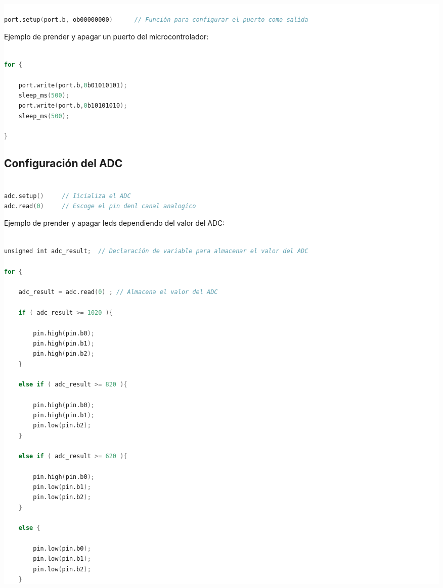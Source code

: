 ```v

port.setup(port.b, ob00000000)      // Función para configurar el puerto como salida 

```

Ejemplo de prender y apagar un puerto del microcontrolador:

```v
      
for {
        
    port.write(port.b,0b01010101);
    sleep_ms(500);
    port.write(port.b,0b10101010);
    sleep_ms(500);      
        
}

```

## Configuración del ADC

```v

adc.setup()     // Iicializa el ADC
adc.read(0)     // Escoge el pin denl canal analogico

```

Ejemplo de prender y apagar leds dependiendo del valor del ADC:

```v

unsigned int adc_result;  // Declaración de variable para almacenar el valor del ADC
        
for {
            
    adc_result = adc.read(0) ; // Almacena el valor del ADC
    
    if ( adc_result >= 1020 ){
        
        pin.high(pin.b0);
        pin.high(pin.b1);
        pin.high(pin.b2);           
    }
    
    else if ( adc_result >= 820 ){
        
        pin.high(pin.b0);
        pin.high(pin.b1);
        pin.low(pin.b2);
    }
    
    else if ( adc_result >= 620 ){
        
        pin.high(pin.b0);
        pin.low(pin.b1);
        pin.low(pin.b2);   
    }
        
    else {
        
        pin.low(pin.b0);
        pin.low(pin.b1);
        pin.low(pin.b2);      
    }
```